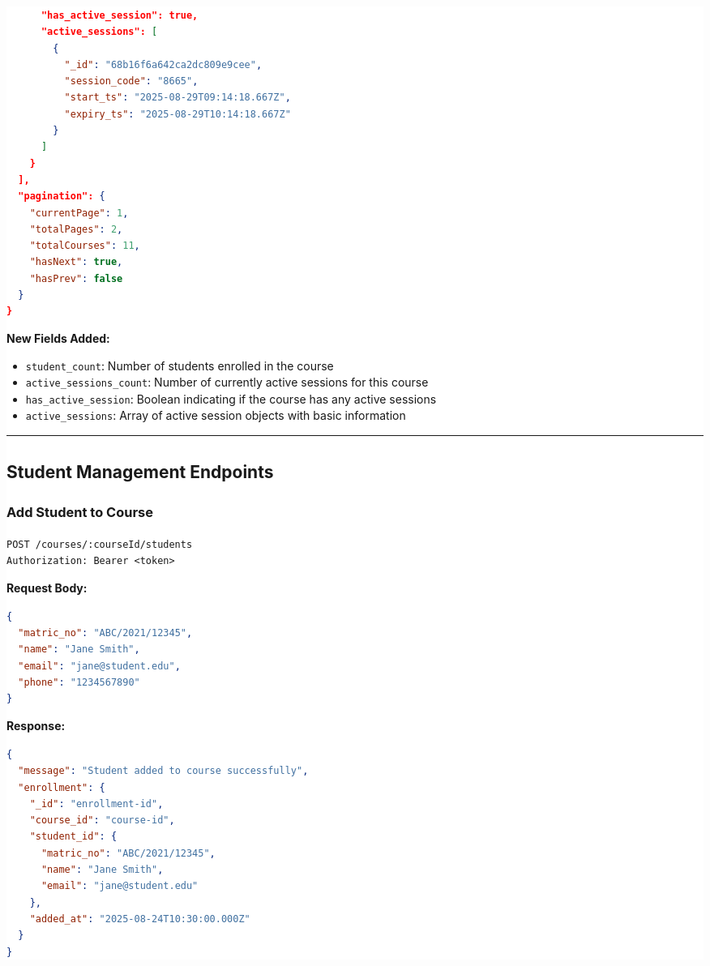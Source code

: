 ```json
      "has_active_session": true,
      "active_sessions": [
        {
          "_id": "68b16f6a642ca2dc809e9cee",
          "session_code": "8665",
          "start_ts": "2025-08-29T09:14:18.667Z",
          "expiry_ts": "2025-08-29T10:14:18.667Z"
        }
      ]
    }
  ],
  "pagination": {
    "currentPage": 1,
    "totalPages": 2,
    "totalCourses": 11,
    "hasNext": true,
    "hasPrev": false
  }
}
```

**New Fields Added:**

- `student_count`: Number of students enrolled in the course
- `active_sessions_count`: Number of currently active sessions for this course
- `has_active_session`: Boolean indicating if the course has any active sessions
- `active_sessions`: Array of active session objects with basic information

---

## Student Management Endpoints

### Add Student to Course

```http
POST /courses/:courseId/students
Authorization: Bearer <token>
```

**Request Body:**

```json
{
  "matric_no": "ABC/2021/12345",
  "name": "Jane Smith",
  "email": "jane@student.edu",
  "phone": "1234567890"
}
```

**Response:**

```json
{
  "message": "Student added to course successfully",
  "enrollment": {
    "_id": "enrollment-id",
    "course_id": "course-id",
    "student_id": {
      "matric_no": "ABC/2021/12345",
      "name": "Jane Smith",
      "email": "jane@student.edu"
    },
    "added_at": "2025-08-24T10:30:00.000Z"
  }
}
```